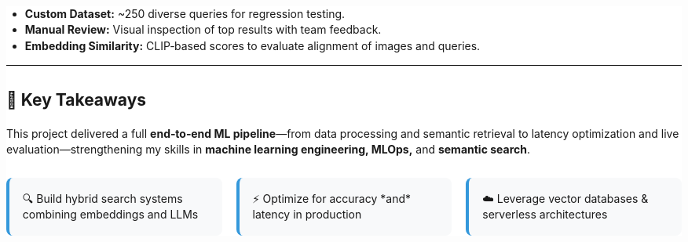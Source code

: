 - **Custom Dataset:** ~250 diverse queries for regression testing.  
- **Manual Review:** Visual inspection of top results with team feedback.  
- **Embedding Similarity:** CLIP‑based scores to evaluate alignment of images and queries.

---

## 🎯 Key Takeaways

This project delivered a full **end‑to‑end ML pipeline**—from data processing and semantic retrieval to latency optimization and live evaluation—strengthening my skills in **machine learning engineering, MLOps,** and **semantic search**.

<div class="skills-grid" markdown="1">
<div class="skill-item">🔍 Build hybrid search systems combining embeddings and LLMs</div>
<div class="skill-item">⚡ Optimize for accuracy *and* latency in production</div>
<div class="skill-item">☁️ Leverage vector databases & serverless architectures</div>
</div>

</div>

<style>
.blog-header {text-align:center;margin-bottom:2rem;padding:2rem 0;border-bottom:2px solid #e1e5e9;}
.blog-header .tag{background:#3498db;color:#fff;padding:0.2rem 0.5rem;border-radius:4px;font-size:0.8rem;margin-right:0.3rem;}
.blog-content{max-width:900px;margin:0 auto;line-height:1.7;font-size:1.05rem;}
.blog-content h2{color:#2c3e50;border-bottom:2px solid #3498db;padding-bottom:0.3rem;margin-top:2.5rem;font-size:1.8rem;}
.blog-content h3, .blog-content h4{color:#34495e;margin-top:2rem;}
.highlight-box{background:linear-gradient(135deg,#667eea 0%,#764ba2 100%);color:#fff;padding:1.2rem;border-radius:8px;margin:1.8rem 0;font-size:1.05rem;}
.objective-grid, .process-grid, .skills-grid{display:grid;grid-template-columns:repeat(auto-fit,minmax(260px,1fr));gap:1.3rem;margin:1.8rem 0;}
.objective-card, .process-card, .skill-item{background:#f8f9fa;padding:1.2rem;border-radius:8px;border-left:4px solid #3498db;}
.image-container{text-align:center;margin:2rem 0;}
.blog-image{width:100%;max-width:1100px;height:auto;border:1px solid #ddd;border-radius:8px;box-shadow:0 4px 8px rgba(0,0,0,0.1);}
.image-caption{font-style:italic;color:#666;margin-top:0.4rem;font-size:0.9rem;}
@media(max-width:768px){.blog-header{padding:1rem 0;}.blog-content h2{font-size:1.5rem;}.objective-grid,.process-grid,.skills-grid{grid-template-columns:1fr;}}
</style>
